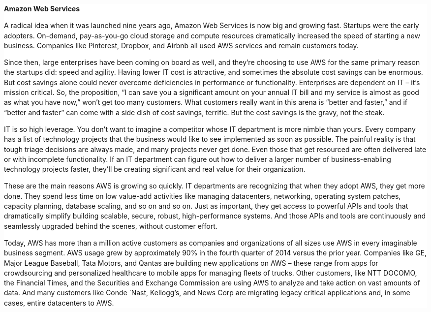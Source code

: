 **Amazon Web Services**

A radical idea when it was launched nine years ago, Amazon Web Services is now big and growing fast.
Startups were the early adopters. On-demand, pay-as-you-go cloud storage and compute resources dramatically
increased the speed of starting a new business. Companies like Pinterest, Dropbox, and Airbnb all used AWS
services and remain customers today.

Since then, large enterprises have been coming on board as well, and they’re choosing to use AWS for the
same primary reason the startups did: speed and agility. Having lower IT cost is attractive, and sometimes the
absolute cost savings can be enormous. But cost savings alone could never overcome deficiencies in performance
or functionality. Enterprises are dependent on IT – it’s mission critical. So, the proposition, “I can save you a
significant amount on your annual IT bill and my service is almost as good as what you have now,” won’t get too
many customers. What customers really want in this arena is “better and faster,” and if “better and faster” can
come with a side dish of cost savings, terrific. But the cost savings is the gravy, not the steak.

IT is so high leverage. You don’t want to imagine a competitor whose IT department is more nimble than
yours. Every company has a list of technology projects that the business would like to see implemented as soon
as possible. The painful reality is that tough triage decisions are always made, and many projects never get done.
Even those that get resourced are often delivered late or with incomplete functionality. If an IT department can
figure out how to deliver a larger number of business-enabling technology projects faster, they’ll be creating
significant and real value for their organization.

These are the main reasons AWS is growing so quickly. IT departments are recognizing that when they
adopt AWS, they get more done. They spend less time on low value-add activities like managing datacenters,
networking, operating system patches, capacity planning, database scaling, and so on and so on. Just as
important, they get access to powerful APIs and tools that dramatically simplify building scalable, secure, robust,
high-performance systems. And those APIs and tools are continuously and seamlessly upgraded behind the
scenes, without customer effort.

Today, AWS has more than a million active customers as companies and organizations of all sizes use AWS
in every imaginable business segment. AWS usage grew by approximately 90% in the fourth quarter of 2014
versus the prior year. Companies like GE, Major League Baseball, Tata Motors, and Qantas are building new
applications on AWS – these range from apps for crowdsourcing and personalized healthcare to mobile apps for
managing fleets of trucks. Other customers, like NTT DOCOMO, the Financial Times, and the Securities and
Exchange Commission are using AWS to analyze and take action on vast amounts of data. And many customers
like Conde ́ Nast, Kellogg’s, and News Corp are migrating legacy critical applications and, in some cases, entire
datacenters to AWS.
